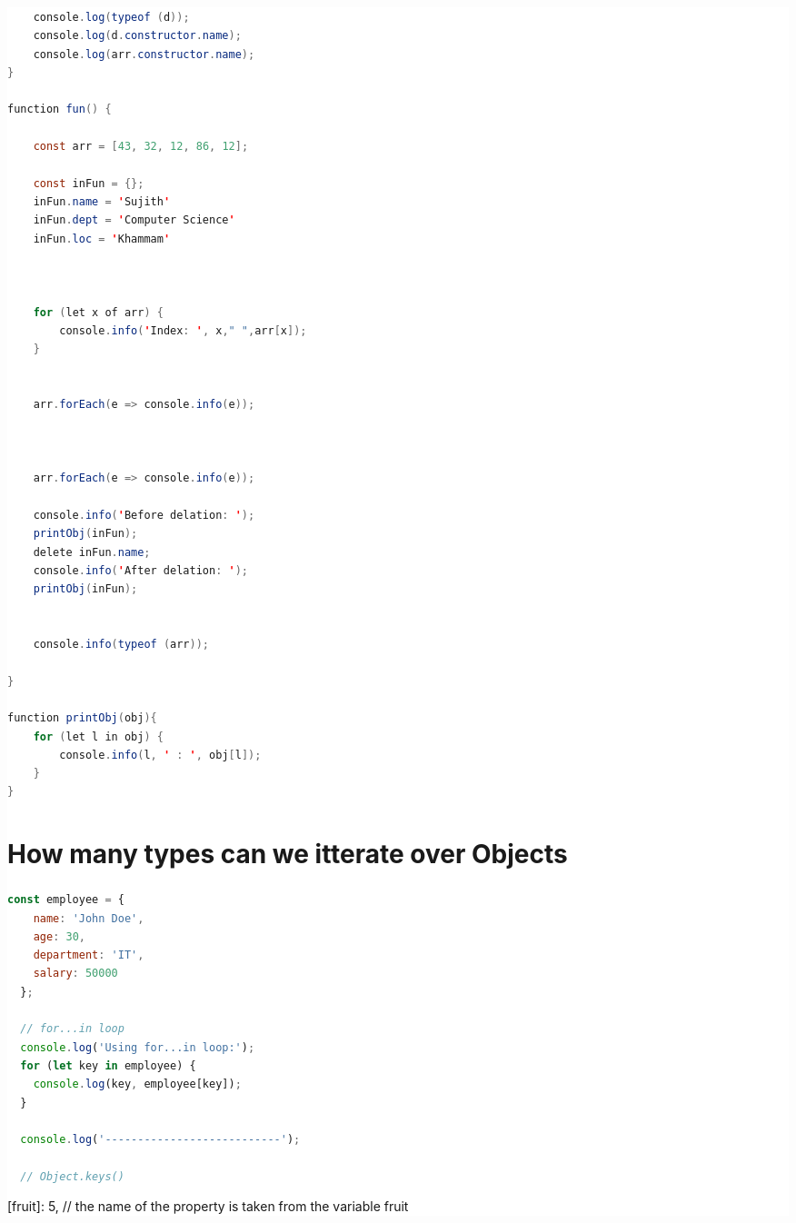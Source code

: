 ```java
    console.log(typeof (d));
    console.log(d.constructor.name);
    console.log(arr.constructor.name);
}

function fun() {

    const arr = [43, 32, 12, 86, 12];

    const inFun = {};
    inFun.name = 'Sujith'
    inFun.dept = 'Computer Science'
    inFun.loc = 'Khammam'

   

    for (let x of arr) {
        console.info('Index: ', x," ",arr[x]);
    }

    
    arr.forEach(e => console.info(e));

   

    arr.forEach(e => console.info(e));

    console.info('Before delation: ');
    printObj(inFun);
    delete inFun.name;
    console.info('After delation: ');
    printObj(inFun);


    console.info(typeof (arr));

}

function printObj(obj){
    for (let l in obj) {
        console.info(l, ' : ', obj[l]);
    }
}
```
# How many types can we itterate over Objects
```javascript
const employee = {
    name: 'John Doe',
    age: 30,
    department: 'IT',
    salary: 50000
  };
  
  // for...in loop
  console.log('Using for...in loop:');
  for (let key in employee) {
    console.log(key, employee[key]);
  }
  
  console.log('---------------------------');
  
  // Object.keys()
```

  [fruit]: 5, // the name of the property is taken from the variable fruit